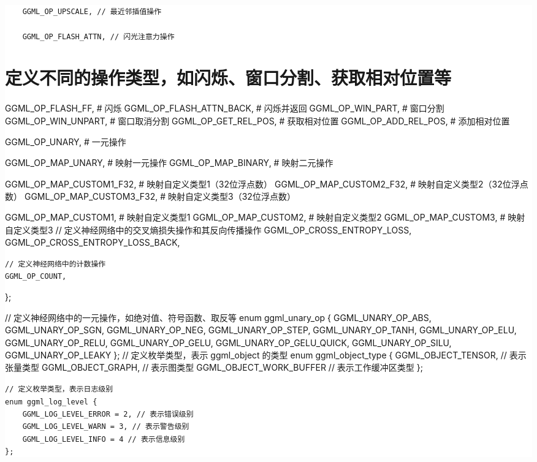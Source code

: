         GGML_OP_UPSCALE, // 最近邻插值操作

        GGML_OP_FLASH_ATTN, // 闪光注意力操作
# 定义不同的操作类型，如闪烁、窗口分割、获取相对位置等
GGML_OP_FLASH_FF,  # 闪烁
GGML_OP_FLASH_ATTN_BACK,  # 闪烁并返回
GGML_OP_WIN_PART,  # 窗口分割
GGML_OP_WIN_UNPART,  # 窗口取消分割
GGML_OP_GET_REL_POS,  # 获取相对位置
GGML_OP_ADD_REL_POS,  # 添加相对位置

GGML_OP_UNARY,  # 一元操作

GGML_OP_MAP_UNARY,  # 映射一元操作
GGML_OP_MAP_BINARY,  # 映射二元操作

GGML_OP_MAP_CUSTOM1_F32,  # 映射自定义类型1（32位浮点数）
GGML_OP_MAP_CUSTOM2_F32,  # 映射自定义类型2（32位浮点数）
GGML_OP_MAP_CUSTOM3_F32,  # 映射自定义类型3（32位浮点数）

GGML_OP_MAP_CUSTOM1,  # 映射自定义类型1
GGML_OP_MAP_CUSTOM2,  # 映射自定义类型2
GGML_OP_MAP_CUSTOM3,  # 映射自定义类型3
    // 定义神经网络中的交叉熵损失操作和其反向传播操作
    GGML_OP_CROSS_ENTROPY_LOSS,
    GGML_OP_CROSS_ENTROPY_LOSS_BACK,

    // 定义神经网络中的计数操作
    GGML_OP_COUNT,
};

// 定义神经网络中的一元操作，如绝对值、符号函数、取反等
enum ggml_unary_op {
    GGML_UNARY_OP_ABS,
    GGML_UNARY_OP_SGN,
    GGML_UNARY_OP_NEG,
    GGML_UNARY_OP_STEP,
    GGML_UNARY_OP_TANH,
    GGML_UNARY_OP_ELU,
    GGML_UNARY_OP_RELU,
    GGML_UNARY_OP_GELU,
    GGML_UNARY_OP_GELU_QUICK,
    GGML_UNARY_OP_SILU,
    GGML_UNARY_OP_LEAKY
};
    // 定义枚举类型，表示 ggml_object 的类型
    enum ggml_object_type {
        GGML_OBJECT_TENSOR, // 表示张量类型
        GGML_OBJECT_GRAPH, // 表示图类型
        GGML_OBJECT_WORK_BUFFER // 表示工作缓冲区类型
    };

    // 定义枚举类型，表示日志级别
    enum ggml_log_level {
        GGML_LOG_LEVEL_ERROR = 2, // 表示错误级别
        GGML_LOG_LEVEL_WARN = 3, // 表示警告级别
        GGML_LOG_LEVEL_INFO = 4 // 表示信息级别
    };
